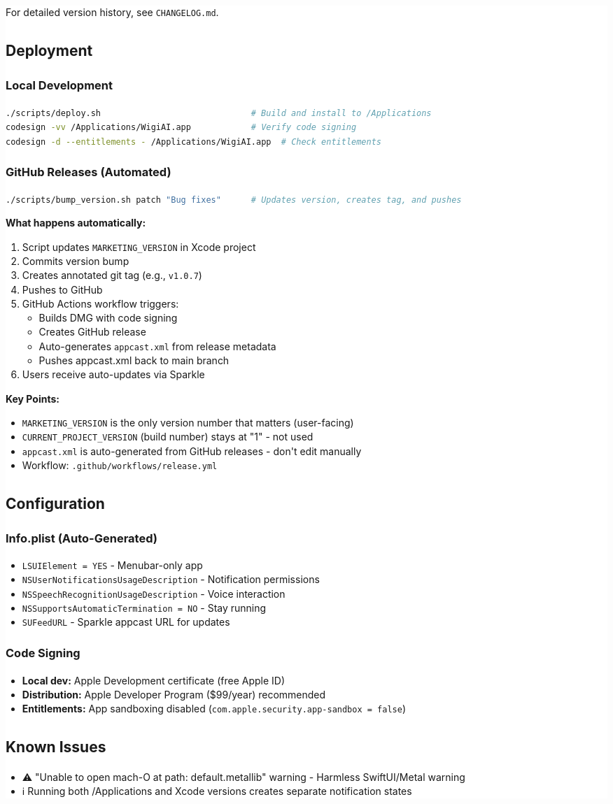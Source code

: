For detailed version history, see `CHANGELOG.md`.

## Deployment

### Local Development
```bash
./scripts/deploy.sh                              # Build and install to /Applications
codesign -vv /Applications/WigiAI.app            # Verify code signing
codesign -d --entitlements - /Applications/WigiAI.app  # Check entitlements
```

### GitHub Releases (Automated)
```bash
./scripts/bump_version.sh patch "Bug fixes"      # Updates version, creates tag, and pushes
```

**What happens automatically:**
1. Script updates `MARKETING_VERSION` in Xcode project
2. Commits version bump
3. Creates annotated git tag (e.g., `v1.0.7`)
4. Pushes to GitHub
5. GitHub Actions workflow triggers:
   - Builds DMG with code signing
   - Creates GitHub release
   - Auto-generates `appcast.xml` from release metadata
   - Pushes appcast.xml back to main branch
6. Users receive auto-updates via Sparkle

**Key Points:**
- `MARKETING_VERSION` is the only version number that matters (user-facing)
- `CURRENT_PROJECT_VERSION` (build number) stays at "1" - not used
- `appcast.xml` is auto-generated from GitHub releases - don't edit manually
- Workflow: `.github/workflows/release.yml`

## Configuration

### Info.plist (Auto-Generated)
- `LSUIElement = YES` - Menubar-only app
- `NSUserNotificationsUsageDescription` - Notification permissions
- `NSSpeechRecognitionUsageDescription` - Voice interaction
- `NSSupportsAutomaticTermination = NO` - Stay running
- `SUFeedURL` - Sparkle appcast URL for updates

### Code Signing
- **Local dev:** Apple Development certificate (free Apple ID)
- **Distribution:** Apple Developer Program ($99/year) recommended
- **Entitlements:** App sandboxing disabled (`com.apple.security.app-sandbox = false`)

## Known Issues
- ⚠️ "Unable to open mach-O at path: default.metallib" warning - Harmless SwiftUI/Metal warning
- ℹ️ Running both /Applications and Xcode versions creates separate notification states
